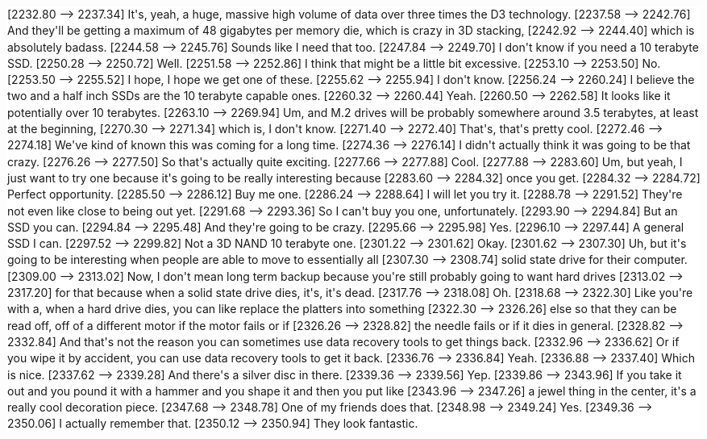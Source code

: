 [2232.80 --> 2237.34]  It's, yeah, a huge, massive high volume of data over three times the D3 technology.
[2237.58 --> 2242.76]  And they'll be getting a maximum of 48 gigabytes per memory die, which is crazy in 3D stacking,
[2242.92 --> 2244.40]  which is absolutely badass.
[2244.58 --> 2245.76]  Sounds like I need that too.
[2247.84 --> 2249.70]  I don't know if you need a 10 terabyte SSD.
[2250.28 --> 2250.72]  Well.
[2251.58 --> 2252.86]  I think that might be a little bit excessive.
[2253.10 --> 2253.50]  No.
[2253.50 --> 2255.52]  I hope, I hope we get one of these.
[2255.62 --> 2255.94]  I don't know.
[2256.24 --> 2260.24]  I believe the two and a half inch SSDs are the 10 terabyte capable ones.
[2260.32 --> 2260.44]  Yeah.
[2260.50 --> 2262.58]  It looks like it potentially over 10 terabytes.
[2263.10 --> 2269.94]  Um, and M.2 drives will be probably somewhere around 3.5 terabytes, at least at the beginning,
[2270.30 --> 2271.34]  which is, I don't know.
[2271.40 --> 2272.40]  That's, that's pretty cool.
[2272.46 --> 2274.18]  We've kind of known this was coming for a long time.
[2274.36 --> 2276.14]  I didn't actually think it was going to be that crazy.
[2276.26 --> 2277.50]  So that's actually quite exciting.
[2277.66 --> 2277.88]  Cool.
[2277.88 --> 2283.60]  Um, but yeah, I just want to try one because it's going to be really interesting because
[2283.60 --> 2284.32]  once you get.
[2284.32 --> 2284.72]  Perfect opportunity.
[2285.50 --> 2286.12]  Buy me one.
[2286.24 --> 2288.64]  I will let you try it.
[2288.78 --> 2291.52]  They're not even like close to being out yet.
[2291.68 --> 2293.36]  So I can't buy you one, unfortunately.
[2293.90 --> 2294.84]  But an SSD you can.
[2294.84 --> 2295.48]  And they're going to be crazy.
[2295.66 --> 2295.98]  Yes.
[2296.10 --> 2297.44]  A general SSD I can.
[2297.52 --> 2299.82]  Not a 3D NAND 10 terabyte one.
[2301.22 --> 2301.62]  Okay.
[2301.62 --> 2307.30]  Uh, but it's going to be interesting when people are able to move to essentially all
[2307.30 --> 2308.74]  solid state drive for their computer.
[2309.00 --> 2313.02]  Now, I don't mean long term backup because you're still probably going to want hard drives
[2313.02 --> 2317.20]  for that because when a solid state drive dies, it's, it's dead.
[2317.76 --> 2318.08]  Oh.
[2318.68 --> 2322.30]  Like you're with a, when a hard drive dies, you can like replace the platters into something
[2322.30 --> 2326.26]  else so that they can be read off, off of a different motor if the motor fails or if
[2326.26 --> 2328.82]  the needle fails or if it dies in general.
[2328.82 --> 2332.84]  And that's not the reason you can sometimes use data recovery tools to get things back.
[2332.96 --> 2336.62]  Or if you wipe it by accident, you can use data recovery tools to get it back.
[2336.76 --> 2336.84]  Yeah.
[2336.88 --> 2337.40]  Which is nice.
[2337.62 --> 2339.28]  And there's a silver disc in there.
[2339.36 --> 2339.56]  Yep.
[2339.86 --> 2343.96]  If you take it out and you pound it with a hammer and you shape it and then you put like
[2343.96 --> 2347.26]  a jewel thing in the center, it's a really cool decoration piece.
[2347.68 --> 2348.78]  One of my friends does that.
[2348.98 --> 2349.24]  Yes.
[2349.36 --> 2350.06]  I actually remember that.
[2350.12 --> 2350.94]  They look fantastic.